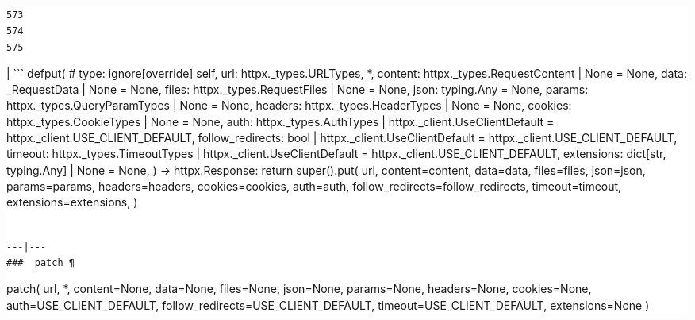 ```
573
574
575
```
| ```
defput( # type: ignore[override]
  self,
  url: httpx._types.URLTypes,
  *,
  content: httpx._types.RequestContent | None = None,
  data: _RequestData | None = None,
  files: httpx._types.RequestFiles | None = None,
  json: typing.Any = None,
  params: httpx._types.QueryParamTypes | None = None,
  headers: httpx._types.HeaderTypes | None = None,
  cookies: httpx._types.CookieTypes | None = None,
  auth: httpx._types.AuthTypes | httpx._client.UseClientDefault = httpx._client.USE_CLIENT_DEFAULT,
  follow_redirects: bool | httpx._client.UseClientDefault = httpx._client.USE_CLIENT_DEFAULT,
  timeout: httpx._types.TimeoutTypes | httpx._client.UseClientDefault = httpx._client.USE_CLIENT_DEFAULT,
  extensions: dict[str, typing.Any] | None = None,
) -> httpx.Response:
  return super().put(
    url,
    content=content,
    data=data,
    files=files,
    json=json,
    params=params,
    headers=headers,
    cookies=cookies,
    auth=auth,
    follow_redirects=follow_redirects,
    timeout=timeout,
    extensions=extensions,
  )

```
  
---|---  
###  patch ¶
```
patch(
  url,
  *,
  content=None,
  data=None,
  files=None,
  json=None,
  params=None,
  headers=None,
  cookies=None,
  auth=USE_CLIENT_DEFAULT,
  follow_redirects=USE_CLIENT_DEFAULT,
  timeout=USE_CLIENT_DEFAULT,
  extensions=None
)


  [0]: /advanced/clients/#request-instances
  [0]: /quickstart#streaming-responses
  [0]: /advanced/clients/#request-instances